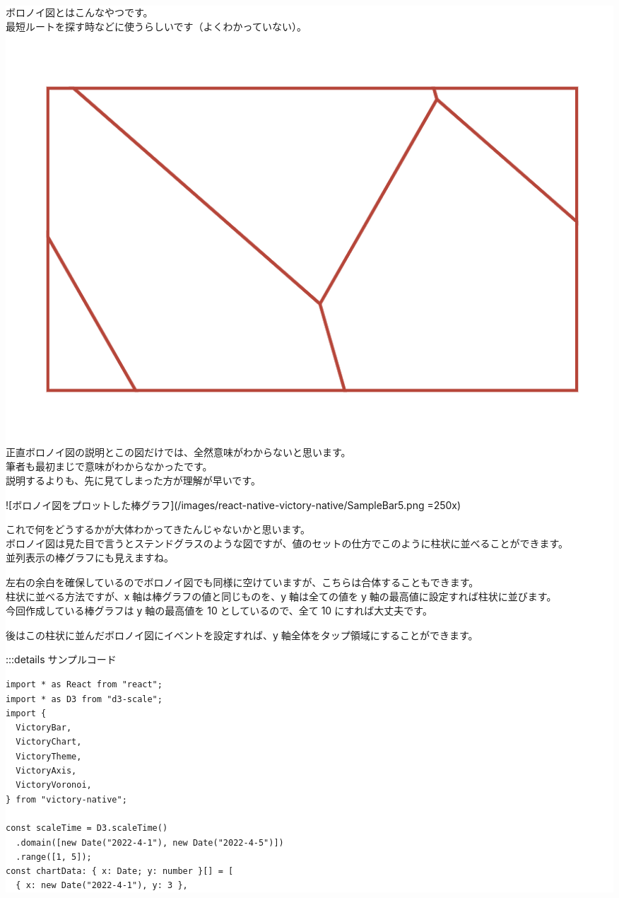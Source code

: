 ボロノイ図とはこんなやつです。  
最短ルートを探す時などに使うらしいです（よくわかっていない）。

![ボロノイ図](/images/react-native-victory-native/Voronoi.png)

正直ボロノイ図の説明とこの図だけでは、全然意味がわからないと思います。  
筆者も最初まじで意味がわからなかったです。  
説明するよりも、先に見てしまった方が理解が早いです。

![ボロノイ図をプロットした棒グラフ](/images/react-native-victory-native/SampleBar5.png =250x)

これで何をどうするかが大体わかってきたんじゃないかと思います。  
ボロノイ図は見た目で言うとステンドグラスのような図ですが、値のセットの仕方でこのように柱状に並べることができます。  
並列表示の棒グラフにも見えますね。

左右の余白を確保しているのでボロノイ図でも同様に空けていますが、こちらは合体することもできます。  
柱状に並べる方法ですが、x 軸は棒グラフの値と同じものを、y 軸は全ての値を y 軸の最高値に設定すれば柱状に並びます。  
今回作成している棒グラフは y 軸の最高値を 10 としているので、全て 10 にすれば大丈夫です。

後はこの柱状に並んだボロノイ図にイベントを設定すれば、y 軸全体をタップ領域にすることができます。

:::details サンプルコード

```tsx
import * as React from "react";
import * as D3 from "d3-scale";
import {
  VictoryBar,
  VictoryChart,
  VictoryTheme,
  VictoryAxis,
  VictoryVoronoi,
} from "victory-native";

const scaleTime = D3.scaleTime()
  .domain([new Date("2022-4-1"), new Date("2022-4-5")])
  .range([1, 5]);
const chartData: { x: Date; y: number }[] = [
  { x: new Date("2022-4-1"), y: 3 },
```